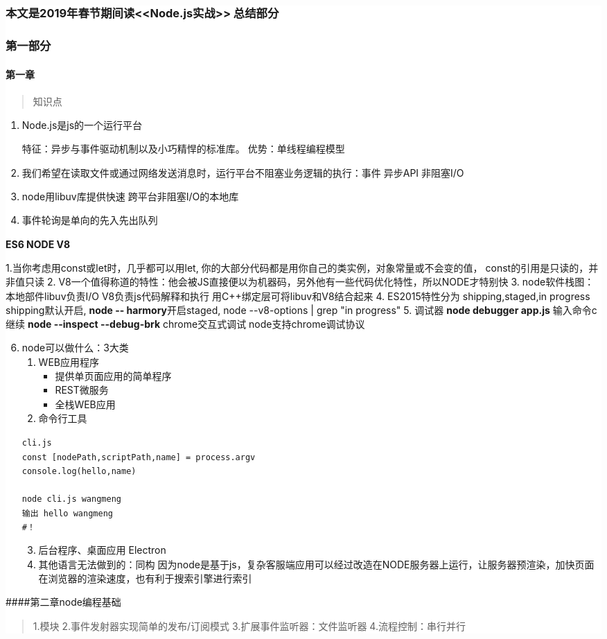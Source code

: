### 本文是2019年春节期间读<<Node.js实战>> 总结部分

### 第一部分

#### 第一章

> 知识点

1. Node.js是js的一个运行平台

    特征：异步与事件驱动机制以及小巧精悍的标准库。
    优势：单线程编程模型 
2. 我们希望在读取文件或通过网络发送消息时，运行平台不阻塞业务逻辑的执行：事件 异步API 非阻塞I/O 

3. node用libuv库提供快速 跨平台非阻塞I/O的本地库
4. 事件轮询是单向的先入先出队列

**ES6 NODE V8**

1.当你考虑用const或let时，几乎都可以用let, 你的大部分代码都是用你自己的类实例，对象常量或不会变的值， const的引用是只读的，并非值只读
2. V8一个值得称道的特性：他会被JS直接便以为机器码，另外他有一些代码优化特性，所以NODE才特别快
3. node软件栈图：
     本地部件libuv负责I/O
     V8负责js代码解释和执行
     用C++绑定层可将libuv和V8结合起来
4. ES2015特性分为 shipping,staged,in progress
    shipping默认开启, 
    **node -- harmory**开启staged, 
    node --v8-options | grep "in progress"
5.  调试器 
    **node debugger app.js** 输入命令c 继续
    **node --inspect --debug-brk** chrome交互式调试  node支持chrome调试协议

6. node可以做什么：3大类
    1. WEB应用程序
        - 提供单页面应用的简单程序
        - REST微服务
        - 全栈WEB应用
    2. 命令行工具
    ```
    cli.js
    const [nodePath,scriptPath,name] = process.argv
    console.log(hello,name)
    
    node cli.js wangmeng 
    输出 hello wangmeng
    #！
    ```
    3. 后台程序、桌面应用 Electron
    4. 其他语言无法做到的：同构 因为node是基于js，复杂客服端应用可以经过改造在NODE服务器上运行，让服务器预渲染，加快页面在浏览器的渲染速度，也有利于搜索引擎进行索引


####第二章node编程基础

> 1.模块 2.事件发射器实现简单的发布/订阅模式 3.扩展事件监听器：文件监听器 4.流程控制：串行并行
